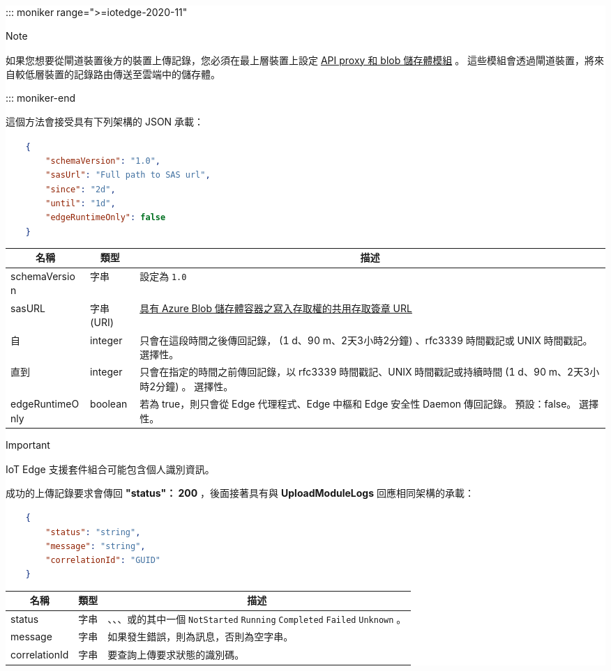 
::: moniker range=">=iotedge-2020-11"

> [!NOTE]
> 如果您想要從閘道裝置後方的裝置上傳記錄，您必須在最上層裝置上設定 [API proxy 和 blob 儲存體模組](how-to-configure-api-proxy-module.md) 。 這些模組會透過閘道裝置，將來自較低層裝置的記錄路由傳送至雲端中的儲存體。

::: moniker-end

這個方法會接受具有下列架構的 JSON 承載：

```json
    {
        "schemaVersion": "1.0",
        "sasUrl": "Full path to SAS url",
        "since": "2d",
        "until": "1d",
        "edgeRuntimeOnly": false
    }
```

| 名稱 | 類型 | 描述 |
|-|-|-|
| schemaVersion | 字串 | 設定為 `1.0` |
| sasURL | 字串 (URI)  | [具有 Azure Blob 儲存體容器之寫入存取權的共用存取簽章 URL](/archive/blogs/jpsanders/easily-create-a-sas-to-download-a-file-from-azure-storage-using-azure-storage-explorer) |
| 自 | integer | 只會在這段時間之後傳回記錄， (1 d、90 m、2天3小時2分鐘) 、rfc3339 時間戳記或 UNIX 時間戳記。 選擇性。 |
| 直到 | integer | 只會在指定的時間之前傳回記錄，以 rfc3339 時間戳記、UNIX 時間戳記或持續時間 (1 d、90 m、2天3小時2分鐘) 。 選擇性。 |
| edgeRuntimeOnly | boolean | 若為 true，則只會從 Edge 代理程式、Edge 中樞和 Edge 安全性 Daemon 傳回記錄。 預設：false。  選擇性。 |

> [!IMPORTANT]
> IoT Edge 支援套件組合可能包含個人識別資訊。

成功的上傳記錄要求會傳回 **"status"： 200** ，後面接著具有與 **UploadModuleLogs** 回應相同架構的承載：

```json
    {
        "status": "string",
        "message": "string",
        "correlationId": "GUID"
    }
```

| 名稱 | 類型 | 描述 |
|-|-|-|
| status | 字串 | 、、、或的其中一個 `NotStarted` `Running` `Completed` `Failed` `Unknown` 。 |
| message | 字串 | 如果發生錯誤，則為訊息，否則為空字串。 |
| correlationId | 字串   | 要查詢上傳要求狀態的識別碼。 |
